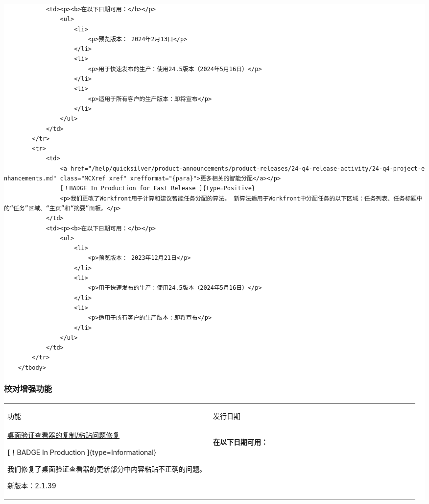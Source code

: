                 <td><p><b>在以下日期可用：</b></p>
                    <ul>
                        <li>
                            <p>预览版本： 2024年2月13日</p>
                        </li>
                        <li>
                            <p>用于快速发布的生产：使用24.5版本（2024年5月16日）</p>
                        </li>
                        <li>
                            <p>适用于所有客户的生产版本：即将宣布</p>
                        </li>
                    </ul>
                </td>
            </tr>
            <tr>
                <td>
                    <a href="/help/quicksilver/product-announcements/product-releases/24-q4-release-activity/24-q4-project-enhancements.md" class="MCXref xref" xrefformat="{para}">更多相关的智能分配</a></p>
                    [！BADGE In Production for Fast Release ]{type=Positive}
                    <p>我们更改了Workfront用于计算和建议智能任务分配的算法。 新算法适用于Workfront中分配任务的以下区域：任务列表、任务标题中的“任务”区域、“主页”和“摘要”面板。</p>
                </td>
                <td><p><b>在以下日期可用：</b></p>
                    <ul>
                        <li>
                            <p>预览版本： 2023年12月21日</p>
                        </li>
                        <li>
                            <p>用于快速发布的生产：使用24.5版本（2024年5月16日）</p>
                        </li>
                        <li>
                            <p>适用于所有客户的生产版本：即将宣布</p>
                        </li>
                    </ul>
                </td>
            </tr>
        </tbody>
</table>

### 校对增强功能

<table>
    <col style="width: 50%;" />
    <col style="width: 50%;" />
        <tbody>
            <tr>
                <td>
                    <p><span class="bold">功能</span>
                    </p>
                </td>
                <td>
                    <p><span class="bold">发行日期</span>
                    </p>
                </td>
            </tr>
            <tr>
                <td>
                    <a href="/help/quicksilver/product-announcements/product-releases/24-q4-release-activity/24-q4-proofing-enhancements.md" class="MCXref xref" xrefformat="{para}">桌面验证查看器的复制/粘贴问题修复</a></p>
                    [！BADGE In Production ]{type=Informational}
                    <p>我们修复了桌面验证查看器的更新部分中内容粘贴不正确的问题。</p>
                    <p>新版本：2.1.39</p>
                </td>
                <td><p><b>在以下日期可用：</b></p>
                    <ul>